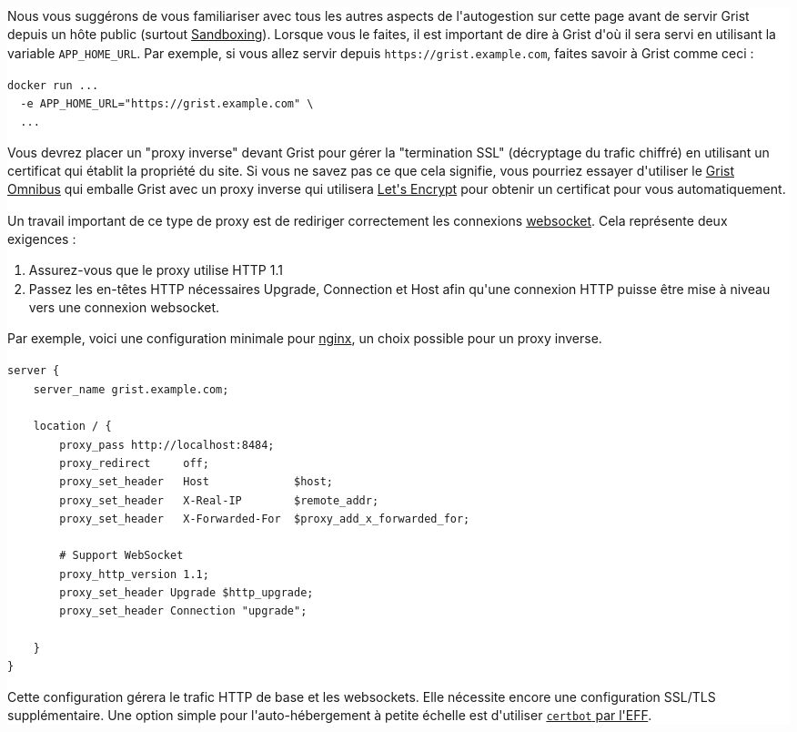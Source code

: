 Nous vous suggérons de vous familiariser avec tous les autres aspects de
l'autogestion sur cette page avant de servir Grist depuis un hôte public
(surtout [Sandboxing](self-managed.md#how-do-i-sandbox-documents)).
Lorsque vous le faites, il est important de dire à Grist d'où il sera servi
en utilisant la variable `APP_HOME_URL`. Par exemple, si vous allez
servir depuis `https://grist.example.com`, faites savoir à Grist comme ceci :

```
docker run ...
  -e APP_HOME_URL="https://grist.example.com" \
  ...
```

Vous devrez placer un "proxy inverse" devant Grist pour
gérer la "termination SSL" (décryptage du trafic chiffré) en utilisant
un certificat qui établit la propriété du site. Si vous ne savez pas
ce que cela signifie, vous pourriez essayer d'utiliser le
[Grist Omnibus](https://github.com/gristlabs/grist-omnibus) qui
emballe Grist avec un proxy inverse qui utilisera [Let's Encrypt](https://letsencrypt.org/) pour obtenir un certificat
pour vous automatiquement.

Un travail important de ce type de proxy est de rediriger correctement
les connexions [websocket](https://en.wikipedia.org/wiki/WebSocket). Cela
représente deux exigences :

  1. Assurez-vous que le proxy utilise HTTP 1.1
  2. Passez les en-têtes HTTP nécessaires Upgrade, Connection et Host afin
     qu'une connexion HTTP puisse être mise à niveau vers une connexion websocket.

Par exemple, voici une configuration minimale pour
[nginx](https://docs.nginx.com/nginx/admin-guide/web-server/reverse-proxy/),
un choix possible pour un proxy inverse.

```
server {
    server_name grist.example.com;

    location / {
        proxy_pass http://localhost:8484;
        proxy_redirect     off;
        proxy_set_header   Host             $host;
        proxy_set_header   X-Real-IP        $remote_addr;
        proxy_set_header   X-Forwarded-For  $proxy_add_x_forwarded_for;

        # Support WebSocket
        proxy_http_version 1.1;
        proxy_set_header Upgrade $http_upgrade;
        proxy_set_header Connection "upgrade";

    }
}
```

Cette configuration gérera le trafic HTTP de base et les websockets. Elle
nécessite encore une configuration SSL/TLS supplémentaire. Une option simple pour
l'auto-hébergement à petite échelle est d'utiliser [`certbot` par l'EFF](https://certbot.eff.org/).
